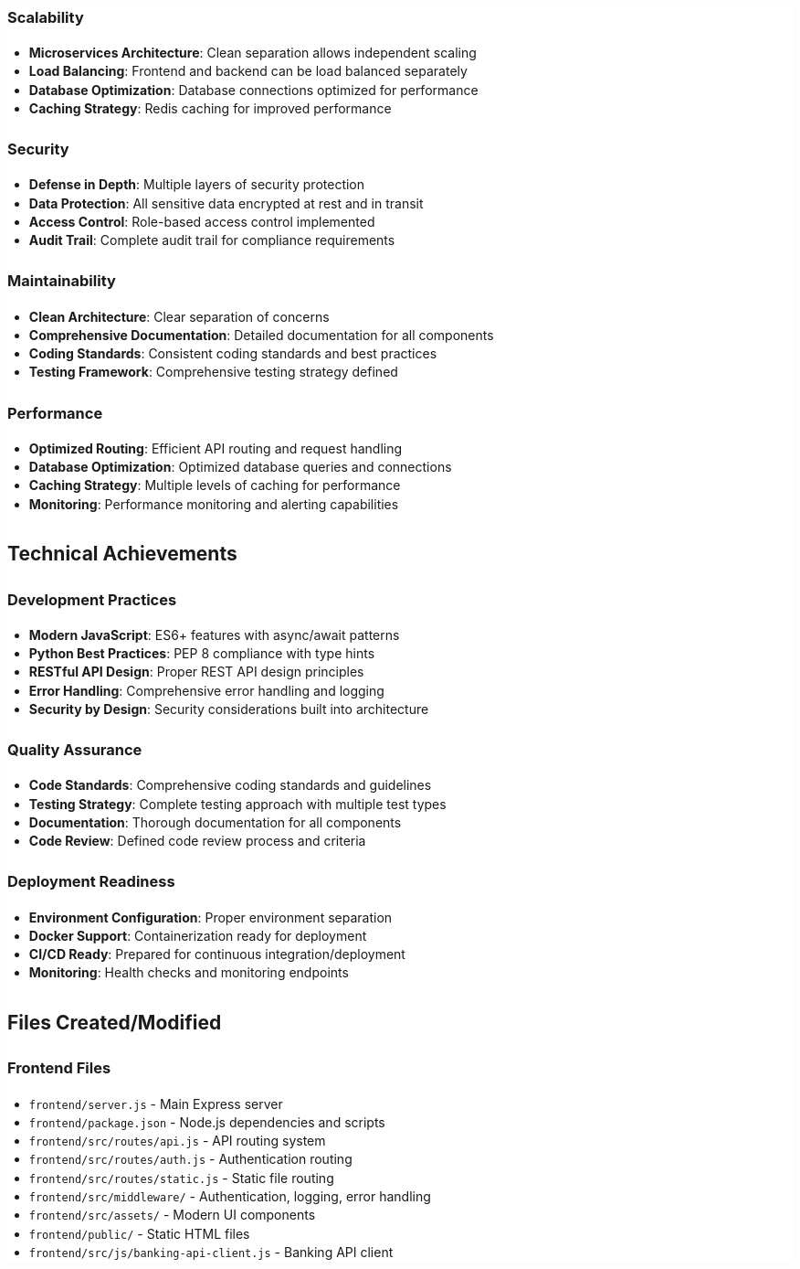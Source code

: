 ### Scalability
- **Microservices Architecture**: Clean separation allows independent scaling
- **Load Balancing**: Frontend and backend can be load balanced separately
- **Database Optimization**: Database connections optimized for performance
- **Caching Strategy**: Redis caching for improved performance

### Security
- **Defense in Depth**: Multiple layers of security protection
- **Data Protection**: All sensitive data encrypted at rest and in transit
- **Access Control**: Role-based access control implemented
- **Audit Trail**: Complete audit trail for compliance requirements

### Maintainability
- **Clean Architecture**: Clear separation of concerns
- **Comprehensive Documentation**: Detailed documentation for all components
- **Coding Standards**: Consistent coding standards and best practices
- **Testing Framework**: Comprehensive testing strategy defined

### Performance
- **Optimized Routing**: Efficient API routing and request handling
- **Database Optimization**: Optimized database queries and connections
- **Caching Strategy**: Multiple levels of caching for performance
- **Monitoring**: Performance monitoring and alerting capabilities

## Technical Achievements

### Development Practices
- **Modern JavaScript**: ES6+ features with async/await patterns
- **Python Best Practices**: PEP 8 compliance with type hints
- **RESTful API Design**: Proper REST API design principles
- **Error Handling**: Comprehensive error handling and logging
- **Security by Design**: Security considerations built into architecture

### Quality Assurance
- **Code Standards**: Comprehensive coding standards and guidelines
- **Testing Strategy**: Complete testing approach with multiple test types
- **Documentation**: Thorough documentation for all components
- **Code Review**: Defined code review process and criteria

### Deployment Readiness
- **Environment Configuration**: Proper environment separation
- **Docker Support**: Containerization ready for deployment
- **CI/CD Ready**: Prepared for continuous integration/deployment
- **Monitoring**: Health checks and monitoring endpoints

## Files Created/Modified

### Frontend Files
- `frontend/server.js` - Main Express server
- `frontend/package.json` - Node.js dependencies and scripts
- `frontend/src/routes/api.js` - API routing system
- `frontend/src/routes/auth.js` - Authentication routing
- `frontend/src/routes/static.js` - Static file routing
- `frontend/src/middleware/` - Authentication, logging, error handling
- `frontend/src/assets/` - Modern UI components
- `frontend/public/` - Static HTML files
- `frontend/src/js/banking-api-client.js` - Banking API client
